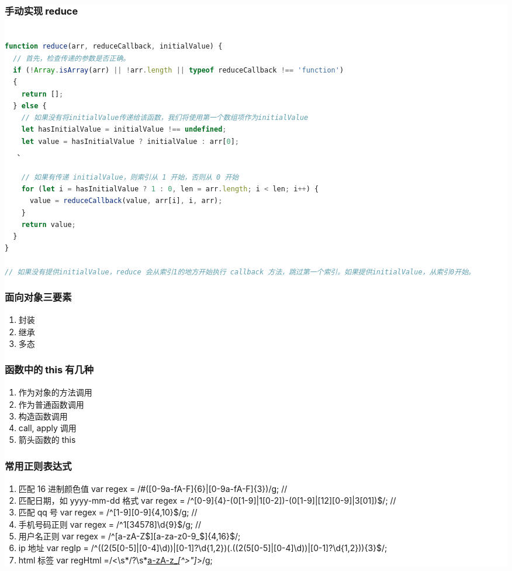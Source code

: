 ### 手动实现 reduce

```javascript

function reduce(arr, reduceCallback, initialValue) {
  // 首先，检查传递的参数是否正确。
  if (!Array.isArray(arr) || !arr.length || typeof reduceCallback !== 'function')
  {
    return [];
  } else {
    // 如果没有将initialValue传递给该函数，我们将使用第一个数组项作为initialValue
    let hasInitialValue = initialValue !== undefined;
    let value = hasInitialValue ? initialValue : arr[0];
   、

    // 如果有传递 initialValue，则索引从 1 开始，否则从 0 开始
    for (let i = hasInitialValue ? 1 : 0, len = arr.length; i < len; i++) {
      value = reduceCallback(value, arr[i], i, arr);
    }
    return value;
  }
}

// 如果没有提供initialValue，reduce 会从索引1的地方开始执行 callback 方法，跳过第一个索引。如果提供initialValue，从索引0开始。
```

### 面向对象三要素

1. 封装
2. 继承
3. 多态

### 函数中的 this 有几种

1. 作为对象的方法调用
2. 作为普通函数调用
3. 构造函数调用
4. call, apply 调用
5. 箭头函数的 this

### 常用正则表达式

1. 匹配 16 进制颜色值
   var regex = /#([0-9a-fA-F]{6}|[0-9a-fA-F]{3})/g; //
2. 匹配日期，如 yyyy-mm-dd 格式 var regex = /^[0-9]{4}-(0[1-9]|1[0-2])-(0[1-9]|[12][0-9]|3[01])$/; //
3. 匹配 qq 号 var regex = /^[1-9][0-9]{4,10}$/g; //
4. 手机号码正则 var regex = /^1[34578]\d{9}$/g; //
5. 用户名正则 var regex = /^[a-zA-Z\$][a-za-z0-9_\$]{4,16}$/;
6. ip 地址 var regIp = /^((2(5[0-5]|[0-4]\d))|[0-1]?\d{1,2})(\.((2(5[0-5]|[0-4]\d))|[0-1]?\d{1,2})){3}$/;
7. html 标签
   var regHtml =/<\s*\/?\s*[a-zA-z\_]([^>]*?["][^"]*["])_[^>"]_>/g;
